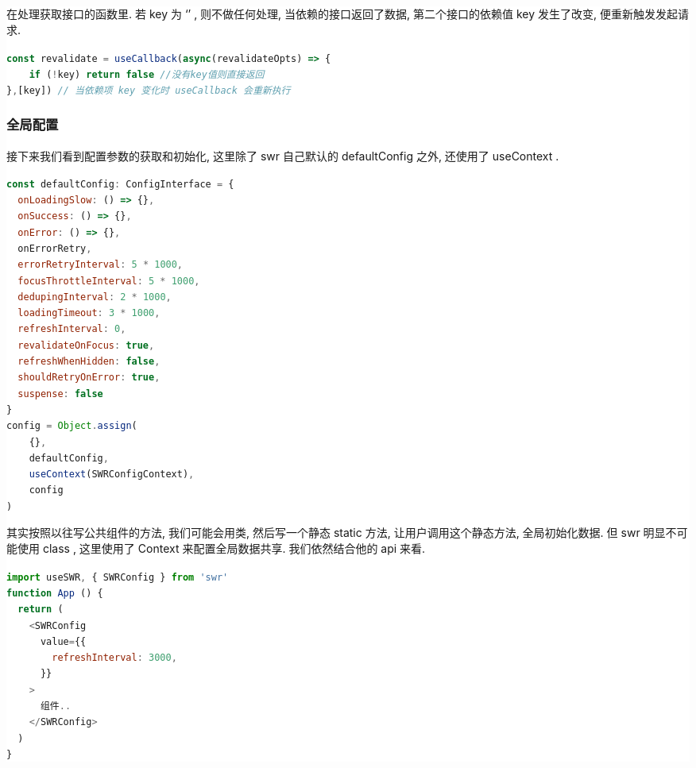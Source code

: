 在处理获取接口的函数里. 若 key 为 ‘’ , 则不做任何处理, 当依赖的接口返回了数据, 第二个接口的依赖值 key 发生了改变, 便重新触发发起请求.

```js
const revalidate = useCallback(async(revalidateOpts) => {
    if (!key) return false //没有key值则直接返回
},[key]) // 当依赖项 key 变化时 useCallback 会重新执行
```

### 全局配置

接下来我们看到配置参数的获取和初始化, 这里除了 swr 自己默认的 defaultConfig 之外, 还使用了 useContext .

```js
const defaultConfig: ConfigInterface = {
  onLoadingSlow: () => {},
  onSuccess: () => {},
  onError: () => {},
  onErrorRetry,
  errorRetryInterval: 5 * 1000,
  focusThrottleInterval: 5 * 1000,
  dedupingInterval: 2 * 1000,
  loadingTimeout: 3 * 1000,
  refreshInterval: 0,
  revalidateOnFocus: true,
  refreshWhenHidden: false,
  shouldRetryOnError: true,
  suspense: false
}
config = Object.assign(
    {},
    defaultConfig,
    useContext(SWRConfigContext),
    config
)
```

其实按照以往写公共组件的方法, 我们可能会用类, 然后写一个静态 static 方法, 让用户调用这个静态方法, 全局初始化数据.
但 swr 明显不可能使用 class , 这里使用了 Context 来配置全局数据共享.
我们依然结合他的 api 来看.

```js
import useSWR, { SWRConfig } from 'swr'
function App () {
  return (
    <SWRConfig 
      value={{
        refreshInterval: 3000,
      }}
    >
      组件..
    </SWRConfig>
  )
}
```
